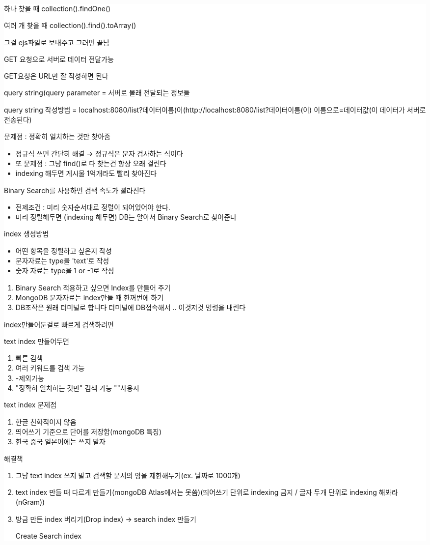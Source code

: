 하나 찾을 때 collection().findOne()

여러 개 찾을 때 collection().find().toArray()

그걸 ejs파일로 보내주고 그러면 끝남

GET 요청으로 서버로 데이터 전달가능

GET요청은 URL만 잘 작성하면 된다

query string(query parameter = 서버로 몰래 전달되는 정보들

query string 작성방법 = localhost:8080/list?데이터이름(이(http://localhost:8080/list?데이터이름(이) 이름으로=데이터값(이 데이터가 서버로 전송된다)

문제점 : 정확히 일치하는 것만 찾아줌

- 정규식 쓰면 간단히 해결 → 정규식은 문자 검사하는 식이다
- 또 문제점 : 그냥 find()로 다 찾는건 항상 오래 걸린다
- indexing 해두면 게시물 1억개라도 빨리 찾아진다

Binary Search를 사용하면 검색 속도가 빨라진다

- 전제조건 : 미리 숫자순서대로 정렬이 되어있어야 한다.
- 미리 정렬해두면 (indexing 해두면) DB는 알아서 Binary Search로 찾아준다

index 생성방법

- 어떤 항목을 정렬하고 싶은지 작성
- 문자자료는 type을 'text'로 작성
- 숫자 자료는 type을 1 or -1로 작성

1. Binary Search 적용하고 싶으면 Index를 만들어 주기
2. MongoDB 문자자료는 index만들 때 한꺼번에 하기
3. DB조작은 원래 터미널로 합니다
터미널에 DB접속해서 .. 이것저것 명령을 내린다

index만들어둔걸로 빠르게 검색하려면

text index 만들어두면

1. 빠른 검색
2. 여러 키워드를 검색 가능
3. -제외가능
4. "정확히 일치하는 것만" 검색 가능 ""사용시

text index 문제점

1. 한글 친화적이지 않음
2. 띄어쓰기 기준으로 단어를 저장함(mongoDB 특징)
3. 한국 중국 일본어에는 쓰지 말자

해결책

1. 그냥 text index 쓰지 말고 검색할 문서의 양을 제한해두기(ex. 날짜로 1000개)
2. text index 만들 때 다르게 만들기(mongoDB Atlas에서는 못씀)(띄어쓰기 단위로 indexing 금지 / 글자 두개 단위로 indexing 해봐라(nGram))
3. 방금 만든 index 버리기(Drop index) → search index 만들기

    Create Search index
